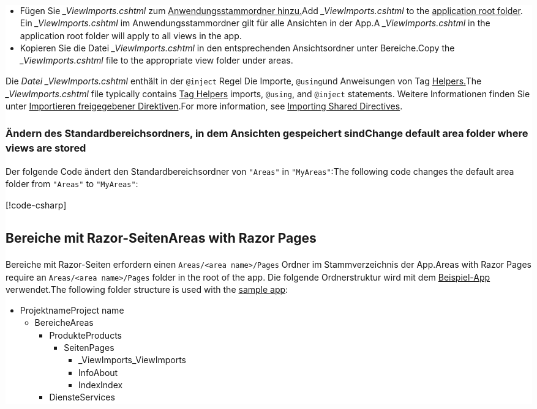 * <span data-ttu-id="3de8d-182">Fügen Sie *_ViewImports.cshtml* zum [Anwendungsstammordner hinzu.](#arf)</span><span class="sxs-lookup"><span data-stu-id="3de8d-182">Add *_ViewImports.cshtml* to the [application root folder](#arf).</span></span> <span data-ttu-id="3de8d-183">Ein *_ViewImports.cshtml* im Anwendungsstammordner gilt für alle Ansichten in der App.</span><span class="sxs-lookup"><span data-stu-id="3de8d-183">A *_ViewImports.cshtml* in the application root folder will apply to all views in the app.</span></span>
* <span data-ttu-id="3de8d-184">Kopieren Sie die Datei *_ViewImports.cshtml* in den entsprechenden Ansichtsordner unter Bereiche.</span><span class="sxs-lookup"><span data-stu-id="3de8d-184">Copy the *_ViewImports.cshtml* file to the appropriate view folder under areas.</span></span>

<span data-ttu-id="3de8d-185">Die *Datei _ViewImports.cshtml* enthält in der `@inject` Regel Die Importe, `@using`und Anweisungen von Tag [Helpers.](xref:mvc/views/tag-helpers/intro)</span><span class="sxs-lookup"><span data-stu-id="3de8d-185">The *_ViewImports.cshtml* file typically contains [Tag Helpers](xref:mvc/views/tag-helpers/intro) imports, `@using`, and `@inject` statements.</span></span> <span data-ttu-id="3de8d-186">Weitere Informationen finden Sie unter [Importieren freigegebener Direktiven](xref:mvc/views/layout#importing-shared-directives).</span><span class="sxs-lookup"><span data-stu-id="3de8d-186">For more information, see [Importing Shared Directives](xref:mvc/views/layout#importing-shared-directives).</span></span>

<a name="rename"></a>

### <a name="change-default-area-folder-where-views-are-stored"></a><span data-ttu-id="3de8d-187">Ändern des Standardbereichsordners, in dem Ansichten gespeichert sind</span><span class="sxs-lookup"><span data-stu-id="3de8d-187">Change default area folder where views are stored</span></span>

<span data-ttu-id="3de8d-188">Der folgende Code ändert den Standardbereichsordner von `"Areas"` in `"MyAreas"`:</span><span class="sxs-lookup"><span data-stu-id="3de8d-188">The following code changes the default area folder from `"Areas"` to `"MyAreas"`:</span></span>

[!code-csharp[](areas/31samples/MVCareas/Startup2.cs?name=snippet)]

<a name="arp"></a>

## <a name="areas-with-razor-pages"></a><span data-ttu-id="3de8d-189">Bereiche mit Razor-Seiten</span><span class="sxs-lookup"><span data-stu-id="3de8d-189">Areas with Razor Pages</span></span>

<span data-ttu-id="3de8d-190">Bereiche mit Razor-Seiten erfordern einen `Areas/<area name>/Pages` Ordner im Stammverzeichnis der App.</span><span class="sxs-lookup"><span data-stu-id="3de8d-190">Areas with Razor Pages require an `Areas/<area name>/Pages` folder in the root of the app.</span></span> <span data-ttu-id="3de8d-191">Die folgende Ordnerstruktur wird mit dem [Beispiel-App](https://github.com/dotnet/AspNetCore.Docs/tree/master/aspnetcore/mvc/controllers/areas/31samples) verwendet.</span><span class="sxs-lookup"><span data-stu-id="3de8d-191">The following folder structure is used with the [sample app](https://github.com/dotnet/AspNetCore.Docs/tree/master/aspnetcore/mvc/controllers/areas/31samples):</span></span>

* <span data-ttu-id="3de8d-192">Projektname</span><span class="sxs-lookup"><span data-stu-id="3de8d-192">Project name</span></span>
  * <span data-ttu-id="3de8d-193">Bereiche</span><span class="sxs-lookup"><span data-stu-id="3de8d-193">Areas</span></span>
    * <span data-ttu-id="3de8d-194">Produkte</span><span class="sxs-lookup"><span data-stu-id="3de8d-194">Products</span></span>
      * <span data-ttu-id="3de8d-195">Seiten</span><span class="sxs-lookup"><span data-stu-id="3de8d-195">Pages</span></span>
        * <span data-ttu-id="3de8d-196">_ViewImports</span><span class="sxs-lookup"><span data-stu-id="3de8d-196">_ViewImports</span></span>
        * <span data-ttu-id="3de8d-197">Info</span><span class="sxs-lookup"><span data-stu-id="3de8d-197">About</span></span>
        * <span data-ttu-id="3de8d-198">Index</span><span class="sxs-lookup"><span data-stu-id="3de8d-198">Index</span></span>
    * <span data-ttu-id="3de8d-199">Dienste</span><span class="sxs-lookup"><span data-stu-id="3de8d-199">Services</span></span>